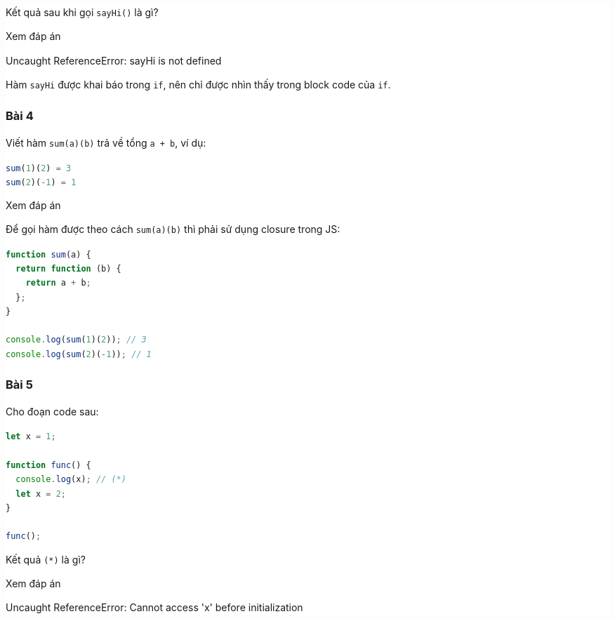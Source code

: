 Kết quả sau khi gọi `sayHi()` là gì?

Xem đáp án

<content-result>

Uncaught ReferenceError: sayHi is not defined

</content-result>

Hàm `sayHi` được khai báo trong `if`, nên chỉ được nhìn thấy trong block code của `if`.

### Bài 4

Viết hàm `sum(a)(b)` trả về tổng `a + b`, ví dụ:

```js
sum(1)(2) = 3
sum(2)(-1) = 1
```

Xem đáp án

Để gọi hàm được theo cách `sum(a)(b)` thì phải sử dụng closure trong JS:

```js
function sum(a) {
  return function (b) {
    return a + b;
  };
}

console.log(sum(1)(2)); // 3
console.log(sum(2)(-1)); // 1
```

### Bài 5

Cho đoạn code sau:

```js
let x = 1;

function func() {
  console.log(x); // (*)
  let x = 2;
}

func();
```

Kết quả `(*)` là gì?

Xem đáp án

<content-result>

Uncaught ReferenceError: Cannot access 'x' before initialization
